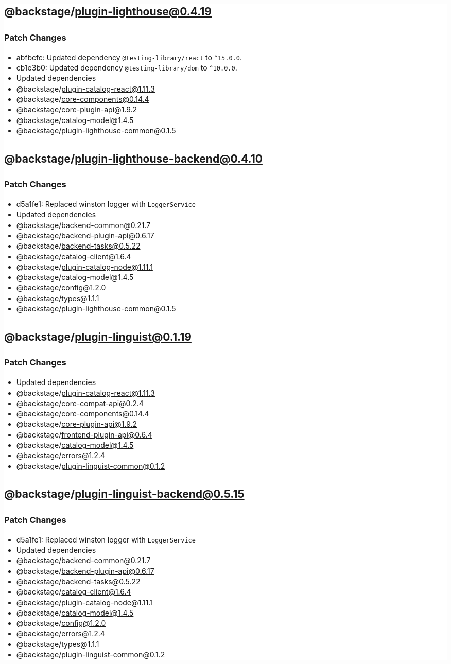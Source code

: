 ## @backstage/plugin-lighthouse@0.4.19

### Patch Changes

- abfbcfc: Updated dependency `@testing-library/react` to `^15.0.0`.
- cb1e3b0: Updated dependency `@testing-library/dom` to `^10.0.0`.
- Updated dependencies
 - @backstage/plugin-catalog-react@1.11.3
 - @backstage/core-components@0.14.4
 - @backstage/core-plugin-api@1.9.2
 - @backstage/catalog-model@1.4.5
 - @backstage/plugin-lighthouse-common@0.1.5

## @backstage/plugin-lighthouse-backend@0.4.10

### Patch Changes

- d5a1fe1: Replaced winston logger with `LoggerService`
- Updated dependencies
 - @backstage/backend-common@0.21.7
 - @backstage/backend-plugin-api@0.6.17
 - @backstage/backend-tasks@0.5.22
 - @backstage/catalog-client@1.6.4
 - @backstage/plugin-catalog-node@1.11.1
 - @backstage/catalog-model@1.4.5
 - @backstage/config@1.2.0
 - @backstage/types@1.1.1
 - @backstage/plugin-lighthouse-common@0.1.5

## @backstage/plugin-linguist@0.1.19

### Patch Changes

- Updated dependencies
 - @backstage/plugin-catalog-react@1.11.3
 - @backstage/core-compat-api@0.2.4
 - @backstage/core-components@0.14.4
 - @backstage/core-plugin-api@1.9.2
 - @backstage/frontend-plugin-api@0.6.4
 - @backstage/catalog-model@1.4.5
 - @backstage/errors@1.2.4
 - @backstage/plugin-linguist-common@0.1.2

## @backstage/plugin-linguist-backend@0.5.15

### Patch Changes

- d5a1fe1: Replaced winston logger with `LoggerService`
- Updated dependencies
 - @backstage/backend-common@0.21.7
 - @backstage/backend-plugin-api@0.6.17
 - @backstage/backend-tasks@0.5.22
 - @backstage/catalog-client@1.6.4
 - @backstage/plugin-catalog-node@1.11.1
 - @backstage/catalog-model@1.4.5
 - @backstage/config@1.2.0
 - @backstage/errors@1.2.4
 - @backstage/types@1.1.1
 - @backstage/plugin-linguist-common@0.1.2
